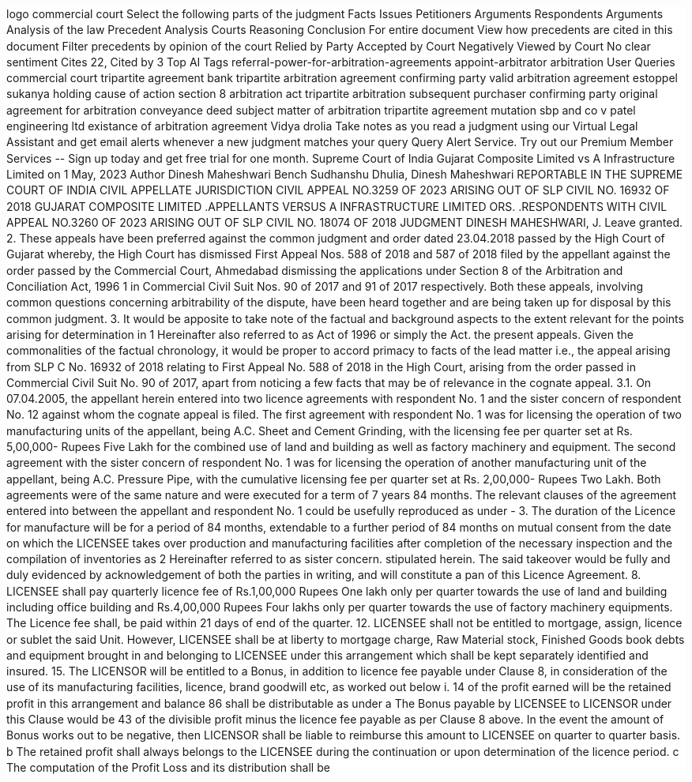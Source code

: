 logo commercial court Select the following parts of the judgment Facts Issues Petitioners Arguments Respondents Arguments Analysis of the law Precedent Analysis Courts Reasoning Conclusion For entire document View how precedents are cited in this document Filter precedents by opinion of the court Relied by Party Accepted by Court Negatively Viewed by Court No clear sentiment Cites 22, Cited by 3 Top AI Tags referral-power-for-arbitration-agreements appoint-arbitrator arbitration User Queries commercial court tripartite agreement bank tripartite arbitration agreement confirming party valid arbitration agreement estoppel sukanya holding cause of action section 8 arbitration act tripartite arbitration subsequent purchaser confirming party original agreement for arbitration conveyance deed subject matter of arbitration tripartite agreement mutation sbp and co v patel engineering ltd existance of arbitration agreement Vidya drolia Take notes as you read a judgment using our Virtual Legal Assistant and get email alerts whenever a new judgment matches your query Query Alert Service. Try out our Premium Member Services -- Sign up today and get free trial for one month. Supreme Court of India Gujarat Composite Limited vs A Infrastructure Limited on 1 May, 2023 Author Dinesh Maheshwari Bench Sudhanshu Dhulia, Dinesh Maheshwari REPORTABLE IN THE SUPREME COURT OF INDIA CIVIL APPELLATE JURISDICTION CIVIL APPEAL NO.3259 OF 2023 ARISING OUT OF SLP CIVIL NO. 16932 OF 2018 GUJARAT COMPOSITE LIMITED .APPELLANTS VERSUS A INFRASTRUCTURE LIMITED  ORS. .RESPONDENTS WITH CIVIL APPEAL NO.3260 OF 2023 ARISING OUT OF SLP CIVIL NO. 18074 OF 2018 JUDGMENT DINESH MAHESHWARI, J. Leave granted. 2. These appeals have been preferred against the common judgment and order dated 23.04.2018 passed by the High Court of Gujarat whereby, the High Court has dismissed First Appeal Nos. 588 of 2018 and 587 of 2018 filed by the appellant against the order passed by the Commercial Court, Ahmedabad dismissing the applications under Section 8 of the Arbitration and Conciliation Act, 1996 1 in Commercial Civil Suit Nos. 90 of 2017 and 91 of 2017 respectively. Both these appeals, involving common questions concerning arbitrability of the dispute, have been heard together and are being taken up for disposal by this common judgment. 3. It would be apposite to take note of the factual and background aspects to the extent relevant for the points arising for determination in 1 Hereinafter also referred to as Act of 1996 or simply the Act. the present appeals. Given the commonalities of the factual chronology, it would be proper to accord primacy to facts of the lead matter i.e., the appeal arising from SLP C No. 16932 of 2018 relating to First Appeal No. 588 of 2018 in the High Court, arising from the order passed in Commercial Civil Suit No. 90 of 2017, apart from noticing a few facts that may be of relevance in the cognate appeal. 3.1. On 07.04.2005, the appellant herein entered into two licence agreements with respondent No. 1 and the sister concern of respondent No. 12 against whom the cognate appeal is filed. The first agreement with respondent No. 1 was for licensing the operation of two manufacturing units of the appellant, being A.C. Sheet and Cement Grinding, with the licensing fee per quarter set at Rs. 5,00,000- Rupees Five Lakh for the combined use of land and building as well as factory machinery and equipment. The second agreement with the sister concern of respondent No. 1 was for licensing the operation of another manufacturing unit of the appellant, being A.C. Pressure Pipe, with the cumulative licensing fee per quarter set at Rs. 2,00,000- Rupees Two Lakh. Both agreements were of the same nature and were executed for a term of 7 years 84 months. The relevant clauses of the agreement entered into between the appellant and respondent No. 1 could be usefully reproduced as under - 3. The duration of the Licence for manufacture will be for a period of 84 months, extendable to a further period of 84 months on mutual consent from the date on which the LICENSEE takes over production and manufacturing facilities after completion of the necessary inspection and the compilation of inventories as 2 Hereinafter referred to as sister concern. stipulated herein. The said takeover would be fully and duly evidenced by acknowledgement of both the parties in writing, and will constitute a pan of this Licence Agreement.    8. LICENSEE shall pay quarterly licence fee of Rs.1,00,000 Rupees One lakh only per quarter towards the use of land and building including office building and Rs.4,00,000 Rupees Four lakhs only per quarter towards the use of factory machinery  equipments. The Licence fee shall, be paid within 21 days of end of the quarter.    12. LICENSEE shall not be entitled to mortgage, assign, licence or sublet the said Unit. However, LICENSEE shall be at liberty to mortgage charge, Raw Material stock, Finished Goods book debts and equipment brought in and belonging to LICENSEE under this arrangement which shall be kept separately identified and insured.    15. The LICENSOR will be entitled to a Bonus, in addition to licence fee payable under Clause 8, in consideration of the use of its manufacturing facilities, licence, brand goodwill etc, as worked out below i. 14 of the profit earned will be the retained profit in this arrangement and balance 86 shall be distributable as under a The Bonus payable by LICENSEE to LICENSOR under this Clause would be 43 of the divisible profit minus the licence fee payable as per Clause 8 above. In the event the amount of Bonus works out to be negative, then LICENSOR shall be liable to reimburse this amount to LICENSEE on quarter to quarter basis. b The retained profit shall always belongs to the LICENSEE during the continuation or upon determination of the licence period. c The computation of the Profit  Loss and its distribution shall be